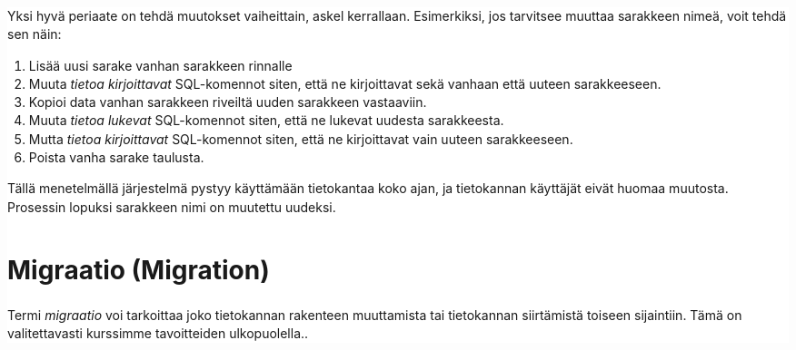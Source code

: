 Yksi hyvä periaate on tehdä muutokset vaiheittain, askel kerrallaan. Esimerkiksi, jos tarvitsee muuttaa sarakkeen nimeä, voit tehdä sen näin:

1. Lisää uusi sarake vanhan sarakkeen rinnalle 
2. Muuta *tietoa kirjoittavat* SQL-komennot siten, että ne kirjoittavat sekä vanhaan että uuteen sarakkeeseen.
3. Kopioi data vanhan sarakkeen riveiltä uuden sarakkeen vastaaviin.
4. Muuta *tietoa lukevat* SQL-komennot siten, että ne lukevat uudesta sarakkeesta.
5. Mutta *tietoa kirjoittavat* SQL-komennot siten, että ne kirjoittavat vain uuteen sarakkeeseen.
6. Poista vanha sarake taulusta.

Tällä menetelmällä järjestelmä pystyy käyttämään tietokantaa koko ajan, ja tietokannan käyttäjät eivät huomaa muutosta. Prosessin lopuksi sarakkeen nimi on muutettu uudeksi.

# Migraatio (Migration)

Termi *migraatio* voi tarkoittaa joko tietokannan rakenteen muuttamista tai tietokannan siirtämistä toiseen sijaintiin. Tämä on valitettavasti kurssimme tavoitteiden ulkopuolella..

